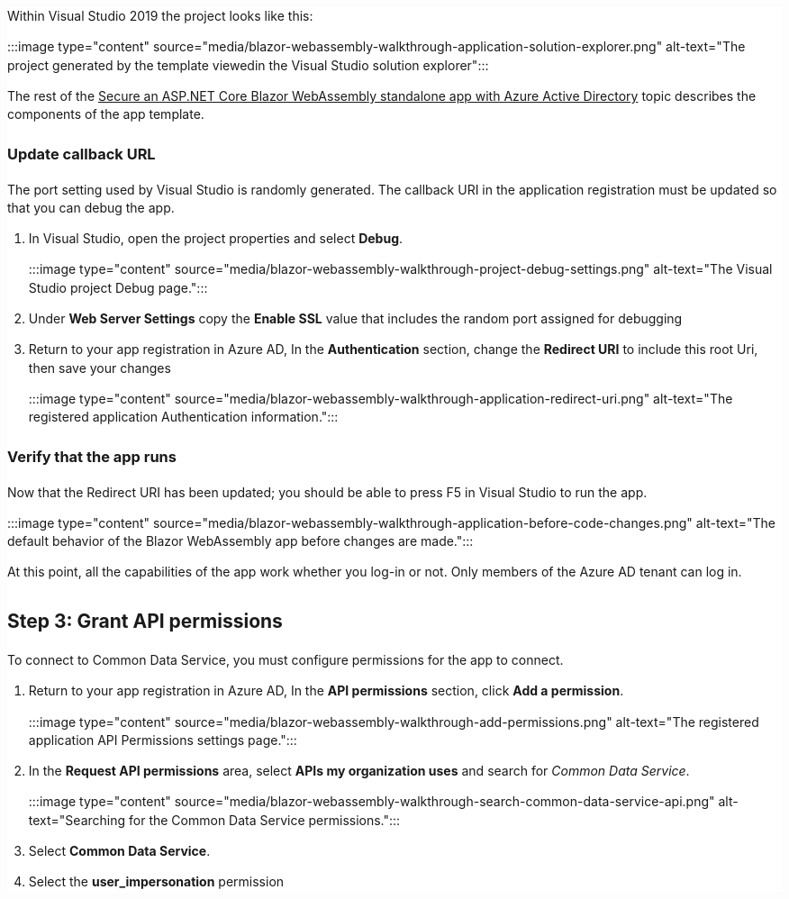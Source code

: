 Within Visual Studio 2019 the project looks like this:

:::image type="content" source="media/blazor-webassembly-walkthrough-application-solution-explorer.png" alt-text="The project generated by the template viewedin the Visual Studio solution explorer":::

The rest of the [Secure an ASP.NET Core Blazor WebAssembly standalone app with Azure Active Directory](/aspnet/core/security/blazor/webassembly/standalone-with-azure-active-directory) topic describes the components of the app template.

### Update callback URL

The port setting used by Visual Studio is randomly generated. The callback URI in the application registration must be updated so that you can debug the app.

1. In Visual Studio, open the project properties and select **Debug**.

    :::image type="content" source="media/blazor-webassembly-walkthrough-project-debug-settings.png" alt-text="The Visual Studio project Debug page.":::

1. Under **Web Server Settings** copy the **Enable SSL** value that includes the random port assigned for debugging
1. Return to your app registration in Azure AD, In the **Authentication** section, change the **Redirect URI** to include this root Uri, then save your changes

    :::image type="content" source="media/blazor-webassembly-walkthrough-application-redirect-uri.png" alt-text="The registered application Authentication information.":::

### Verify that the app runs

Now that the Redirect URI has been updated; you should be able to press F5 in Visual Studio to run the app.

:::image type="content" source="media/blazor-webassembly-walkthrough-application-before-code-changes.png" alt-text="The default behavior of the Blazor WebAssembly app before changes are made.":::

At this point, all the capabilities of the app work whether you log-in or not. Only members of the Azure AD tenant can log in.

## Step 3: Grant API permissions

To connect to Common Data Service, you must configure permissions for the app to connect.

1. Return to your app registration in Azure AD, In the **API permissions** section, click **Add a permission**.

    :::image type="content" source="media/blazor-webassembly-walkthrough-add-permissions.png" alt-text="The registered application API Permissions settings page.":::

1. In the **Request API permissions** area, select **APIs my organization uses** and search for *Common Data Service*.

    :::image type="content" source="media/blazor-webassembly-walkthrough-search-common-data-service-api.png" alt-text="Searching for the Common Data Service permissions.":::

1. Select **Common Data Service**. 
1. Select the **user_impersonation** permission

